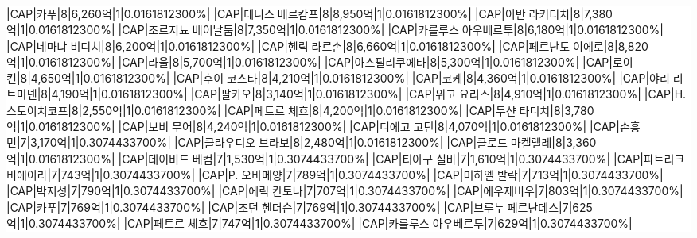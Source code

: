 |CAP|카푸|8|6,260억|1|0.0161812300%|
|CAP|데니스 베르캄프|8|8,950억|1|0.0161812300%|
|CAP|이반 라키티치|8|7,380억|1|0.0161812300%|
|CAP|조르지뇨 베이날둠|8|7,350억|1|0.0161812300%|
|CAP|카를루스 아우베르투|8|6,180억|1|0.0161812300%|
|CAP|네마냐 비디치|8|6,200억|1|0.0161812300%|
|CAP|헨릭 라르손|8|6,660억|1|0.0161812300%|
|CAP|페르난도 이에로|8|8,820억|1|0.0161812300%|
|CAP|라울|8|5,700억|1|0.0161812300%|
|CAP|아스필리쿠에타|8|5,300억|1|0.0161812300%|
|CAP|로이 킨|8|4,650억|1|0.0161812300%|
|CAP|후이 코스타|8|4,210억|1|0.0161812300%|
|CAP|코케|8|4,360억|1|0.0161812300%|
|CAP|야리 리트마넨|8|4,190억|1|0.0161812300%|
|CAP|팔카오|8|3,140억|1|0.0161812300%|
|CAP|위고 요리스|8|4,910억|1|0.0161812300%|
|CAP|H. 스토이치코프|8|2,550억|1|0.0161812300%|
|CAP|페트르 체흐|8|4,200억|1|0.0161812300%|
|CAP|두샨 타디치|8|3,780억|1|0.0161812300%|
|CAP|보비 무어|8|4,240억|1|0.0161812300%|
|CAP|디에고 고딘|8|4,070억|1|0.0161812300%|
|CAP|손흥민|7|3,170억|1|0.3074433700%|
|CAP|클라우디오 브라보|8|2,480억|1|0.0161812300%|
|CAP|클로드 마켈렐레|8|3,360억|1|0.0161812300%|
|CAP|데이비드 베컴|7|1,530억|1|0.3074433700%|
|CAP|티아구 실바|7|1,610억|1|0.3074433700%|
|CAP|파트리크 비에이라|7|743억|1|0.3074433700%|
|CAP|P. 오바메양|7|789억|1|0.3074433700%|
|CAP|미하엘 발락|7|713억|1|0.3074433700%|
|CAP|박지성|7|790억|1|0.3074433700%|
|CAP|에릭 칸토나|7|707억|1|0.3074433700%|
|CAP|에우제비우|7|803억|1|0.3074433700%|
|CAP|카푸|7|769억|1|0.3074433700%|
|CAP|조던 헨더슨|7|769억|1|0.3074433700%|
|CAP|브루누 페르난데스|7|625억|1|0.3074433700%|
|CAP|페트르 체흐|7|747억|1|0.3074433700%|
|CAP|카를루스 아우베르투|7|629억|1|0.3074433700%|